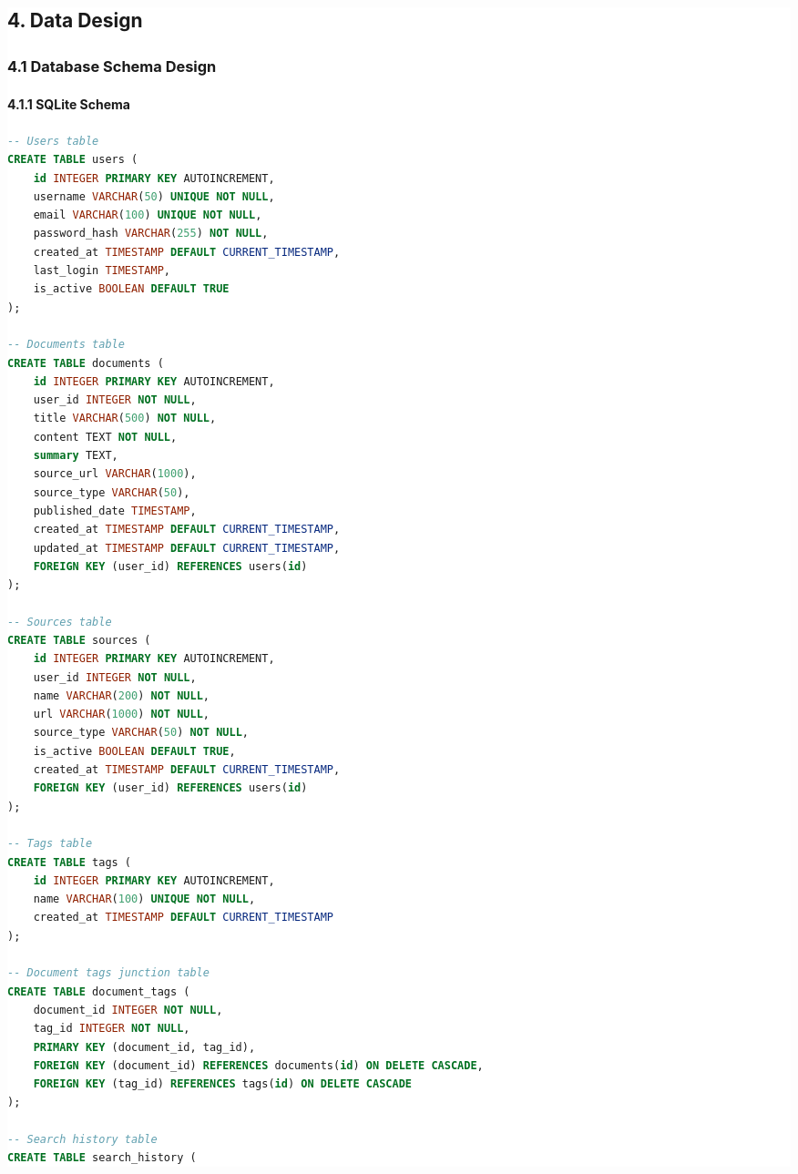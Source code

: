 ## 4. Data Design

### 4.1 Database Schema Design

#### 4.1.1 SQLite Schema
```sql
-- Users table
CREATE TABLE users (
    id INTEGER PRIMARY KEY AUTOINCREMENT,
    username VARCHAR(50) UNIQUE NOT NULL,
    email VARCHAR(100) UNIQUE NOT NULL,
    password_hash VARCHAR(255) NOT NULL,
    created_at TIMESTAMP DEFAULT CURRENT_TIMESTAMP,
    last_login TIMESTAMP,
    is_active BOOLEAN DEFAULT TRUE
);

-- Documents table
CREATE TABLE documents (
    id INTEGER PRIMARY KEY AUTOINCREMENT,
    user_id INTEGER NOT NULL,
    title VARCHAR(500) NOT NULL,
    content TEXT NOT NULL,
    summary TEXT,
    source_url VARCHAR(1000),
    source_type VARCHAR(50),
    published_date TIMESTAMP,
    created_at TIMESTAMP DEFAULT CURRENT_TIMESTAMP,
    updated_at TIMESTAMP DEFAULT CURRENT_TIMESTAMP,
    FOREIGN KEY (user_id) REFERENCES users(id)
);

-- Sources table
CREATE TABLE sources (
    id INTEGER PRIMARY KEY AUTOINCREMENT,
    user_id INTEGER NOT NULL,
    name VARCHAR(200) NOT NULL,
    url VARCHAR(1000) NOT NULL,
    source_type VARCHAR(50) NOT NULL,
    is_active BOOLEAN DEFAULT TRUE,
    created_at TIMESTAMP DEFAULT CURRENT_TIMESTAMP,
    FOREIGN KEY (user_id) REFERENCES users(id)
);

-- Tags table
CREATE TABLE tags (
    id INTEGER PRIMARY KEY AUTOINCREMENT,
    name VARCHAR(100) UNIQUE NOT NULL,
    created_at TIMESTAMP DEFAULT CURRENT_TIMESTAMP
);

-- Document tags junction table
CREATE TABLE document_tags (
    document_id INTEGER NOT NULL,
    tag_id INTEGER NOT NULL,
    PRIMARY KEY (document_id, tag_id),
    FOREIGN KEY (document_id) REFERENCES documents(id) ON DELETE CASCADE,
    FOREIGN KEY (tag_id) REFERENCES tags(id) ON DELETE CASCADE
);

-- Search history table
CREATE TABLE search_history (
```